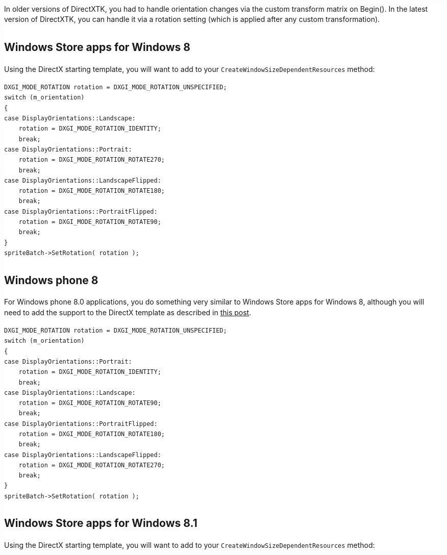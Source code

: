 In older versions of DirectXTK, you had to handle orientation changes via the custom transform matrix on Begin(). In the latest version of DirectXTK, you can handle it via a rotation setting (which is applied after any custom transformation).

## Windows Store apps for Windows 8
Using the DirectX starting template, you will want to add to your ``CreateWindowSizeDependentResources`` method:

    DXGI_MODE_ROTATION rotation = DXGI_MODE_ROTATION_UNSPECIFIED;
    switch (m_orientation)
    {
    case DisplayOrientations::Landscape:
        rotation = DXGI_MODE_ROTATION_IDENTITY;
        break;
    case DisplayOrientations::Portrait:
        rotation = DXGI_MODE_ROTATION_ROTATE270;
        break;
    case DisplayOrientations::LandscapeFlipped:
        rotation = DXGI_MODE_ROTATION_ROTATE180;
        break;
    case DisplayOrientations::PortraitFlipped:
        rotation = DXGI_MODE_ROTATION_ROTATE90;
        break;
    }
    spriteBatch->SetRotation( rotation );

## Windows phone 8
For Windows phone 8.0 applications, you do something very similar to Windows Store apps for Windows 8, although you will need to add the support to the DirectX template as described in [this post](http://www.catalinzima.com/2012/12/handling-orientation-in-a-windows-phone-8-game/).

    DXGI_MODE_ROTATION rotation = DXGI_MODE_ROTATION_UNSPECIFIED;
    switch (m_orientation)
    {
    case DisplayOrientations::Portrait:
        rotation = DXGI_MODE_ROTATION_IDENTITY;
        break;
    case DisplayOrientations::Landscape:
        rotation = DXGI_MODE_ROTATION_ROTATE90;
        break;
    case DisplayOrientations::PortraitFlipped:
        rotation = DXGI_MODE_ROTATION_ROTATE180;
        break;
    case DisplayOrientations::LandscapeFlipped:
        rotation = DXGI_MODE_ROTATION_ROTATE270;
        break;
    }
    spriteBatch->SetRotation( rotation );

## Windows Store apps for Windows 8.1
Using the DirectX starting template, you will want to add to your ``CreateWindowSizeDependentResources`` method:
